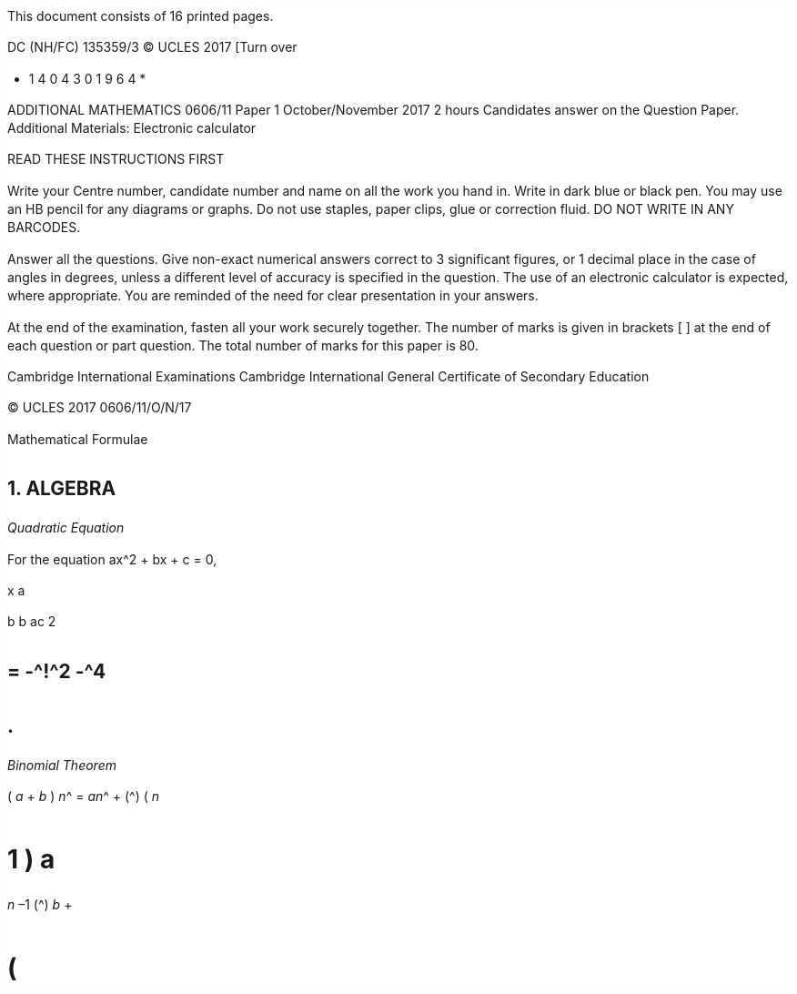  This document consists of 16 printed pages. 

 DC (NH/FC) 135359/3 © UCLES 2017 [Turn over 

* 1 4 0 4 3 0 1 9 6 4 * 

 ADDITIONAL MATHEMATICS 0606/11 Paper 1 October/November 2017 2 hours Candidates answer on the Question Paper. Additional Materials: Electronic calculator 

 READ THESE INSTRUCTIONS FIRST 

 Write your Centre number, candidate number and name on all the work you hand in. Write in dark blue or black pen. You may use an HB pencil for any diagrams or graphs. Do not use staples, paper clips, glue or correction fluid. DO NOT WRITE IN ANY BARCODES. 

 Answer all the questions. Give non-exact numerical answers correct to 3 significant figures, or 1 decimal place in the case of angles in degrees, unless a different level of accuracy is specified in the question. The use of an electronic calculator is expected, where appropriate. You are reminded of the need for clear presentation in your answers. 

 At the end of the examination, fasten all your work securely together. The number of marks is given in brackets [ ] at the end of each question or part question. The total number of marks for this paper is 80. 

 Cambridge International Examinations Cambridge International General Certificate of Secondary Education 


© UCLES 2017 0606/11/O/N/17 

 Mathematical Formulae 

## 1. ALGEBRA 

_Quadratic Equation_ 

 For the equation ax^2 + bx + c = 0, 

 x a 

 b b ac 2 

## = -^!^2 -^4 

## . 

_Binomial Theorem_ 

( _a_ + _b_ ) _n_^ = _an_^ + (^) ( _n_ 

# 1 ) a 

_n_ –1 (^) _b_ + 

# ( 
